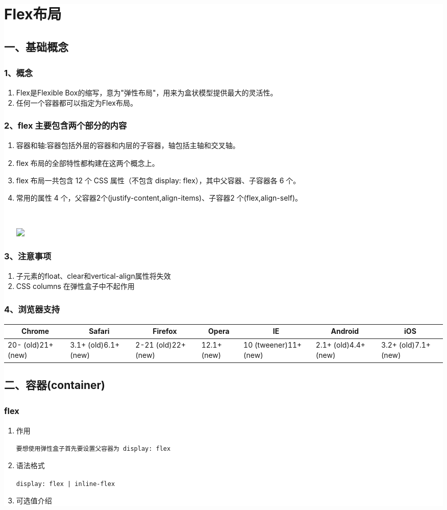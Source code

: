 # Flex布局

## 一、基础概念

### 1、概念

1. Flex是Flexible Box的缩写，意为"弹性布局"，用来为盒状模型提供最大的灵活性。
2. 任何一个容器都可以指定为Flex布局。

### 2、flex 主要包含两个部分的内容

1. 容器和轴:容器包括外层的容器和内层的子容器，轴包括主轴和交叉轴。

2. flex 布局的全部特性都构建在这两个概念上。

3. flex 布局一共包含 12 个 CSS 属性（不包含 display: flex），其中父容器、子容器各 6 个。

4. 常用的属性 4 个，父容器2个(justify-content,align-items)、子容器2 个(flex,align-self)。

   ​

   ![](http://opzv089nq.bkt.clouddn.com/17-8-20/52803350.jpg)

### 3、注意事项

1. 子元素的float、clear和vertical-align属性将失效
2. CSS columns 在弹性盒子中不起作用

### 4、浏览器支持

| Chrome             | Safari               | Firefox             | Opera       | IE                    | Android              | iOS                  |
| ------------------ | -------------------- | ------------------- | ----------- | --------------------- | -------------------- | -------------------- |
| 20- (old)21+ (new) | 3.1+ (old)6.1+ (new) | 2-21 (old)22+ (new) | 12.1+ (new) | 10 (tweener)11+ (new) | 2.1+ (old)4.4+ (new) | 3.2+ (old)7.1+ (new) |



## 二、容器(container)

### flex

1. 作用

   ```
   要想使用弹性盒子首先要设置父容器为 display: flex
   ```

2. 语法格式

   ```
   display: flex | inline-flex
   ```

3. 可选值介绍
